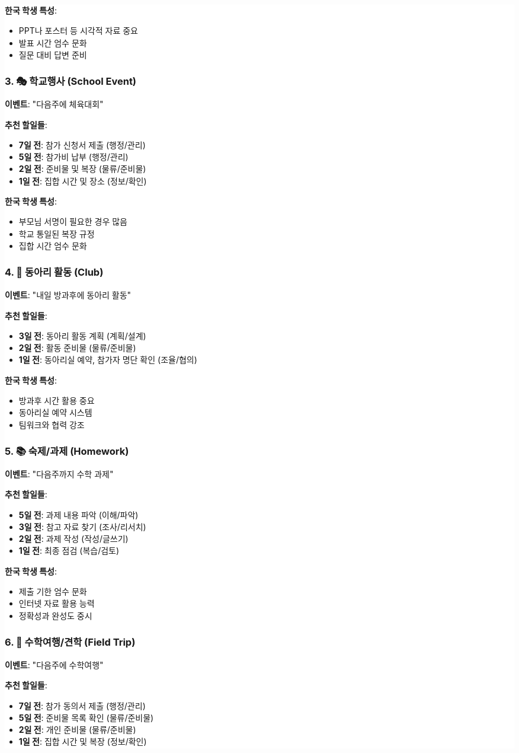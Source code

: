 **한국 학생 특성**:
- PPT나 포스터 등 시각적 자료 중요
- 발표 시간 엄수 문화
- 질문 대비 답변 준비

### 3. 🎭 학교행사 (School Event)
**이벤트**: "다음주에 체육대회"

**추천 할일들**:
- **7일 전**: 참가 신청서 제출 (행정/관리)
- **5일 전**: 참가비 납부 (행정/관리)
- **2일 전**: 준비물 및 복장 (물류/준비물)
- **1일 전**: 집합 시간 및 장소 (정보/확인)

**한국 학생 특성**:
- 부모님 서명이 필요한 경우 많음
- 학교 통일된 복장 규정
- 집합 시간 엄수 문화

### 4. 🎨 동아리 활동 (Club)
**이벤트**: "내일 방과후에 동아리 활동"

**추천 할일들**:
- **3일 전**: 동아리 활동 계획 (계획/설계)
- **2일 전**: 활동 준비물 (물류/준비물)
- **1일 전**: 동아리실 예약, 참가자 명단 확인 (조율/협의)

**한국 학생 특성**:
- 방과후 시간 활용 중요
- 동아리실 예약 시스템
- 팀워크와 협력 강조

### 5. 📚 숙제/과제 (Homework)
**이벤트**: "다음주까지 수학 과제"

**추천 할일들**:
- **5일 전**: 과제 내용 파악 (이해/파악)
- **3일 전**: 참고 자료 찾기 (조사/리서치)
- **2일 전**: 과제 작성 (작성/글쓰기)
- **1일 전**: 최종 점검 (복습/검토)

**한국 학생 특성**:
- 제출 기한 엄수 문화
- 인터넷 자료 활용 능력
- 정확성과 완성도 중시

### 6. 🚌 수학여행/견학 (Field Trip)
**이벤트**: "다음주에 수학여행"

**추천 할일들**:
- **7일 전**: 참가 동의서 제출 (행정/관리)
- **5일 전**: 준비물 목록 확인 (물류/준비물)
- **2일 전**: 개인 준비물 (물류/준비물)
- **1일 전**: 집합 시간 및 복장 (정보/확인)
